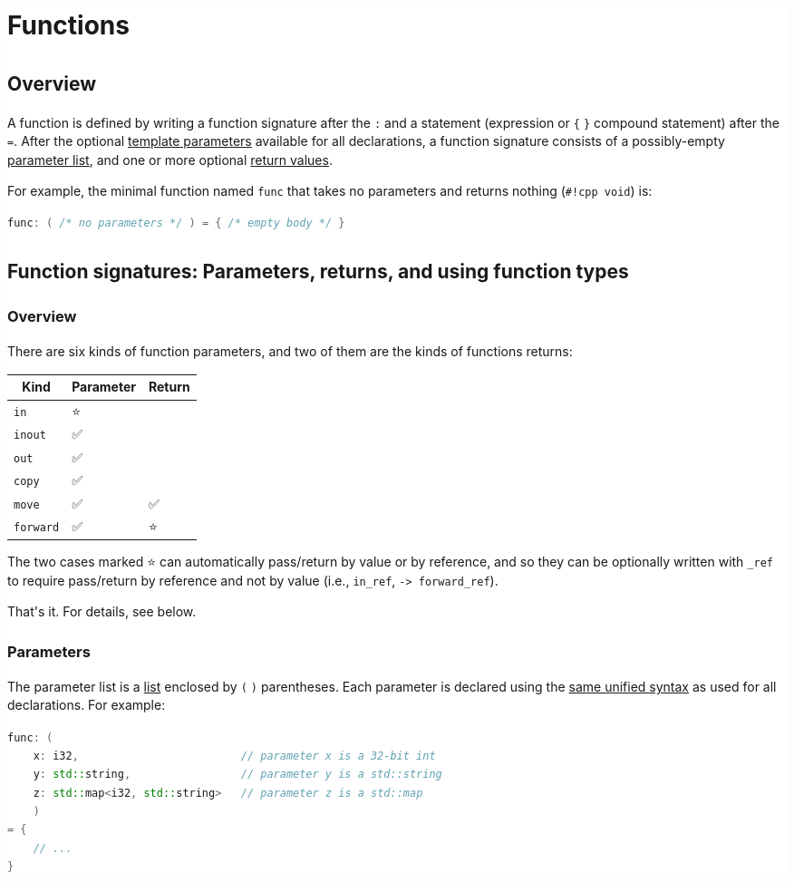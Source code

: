 
# Functions

## Overview

A function is defined by writing a function signature after the `:` and a statement (expression or `{` `}` compound statement) after the `=`. After the optional [template parameters](declarations.md#template-parameters) available for all declarations, a function signature consists of a possibly-empty [parameter list](#parameters), and one or more optional [return values](#return-values).

For example, the minimal function named `func` that takes no parameters and returns nothing (`#!cpp void`) is:

``` cpp title="A minimal function"
func: ( /* no parameters */ ) = { /* empty body */ }
```


## <a id="function-signatures"></a> Function signatures: Parameters, returns, and using function types

### <a id="parameter-kinds"></a> Overview

There are six kinds of function parameters, and two of them are the kinds of functions returns:

| Kind | Parameter | Return |
| -------- | -------- | ------- |
| `in` | ⭐   |  |
| `inout` | ✅    | |
| `out` | ✅  |   |
| `copy` | ✅  | |
| `move` | ✅  | ✅ |
| `forward` | ✅  | ⭐ |

The two cases marked ⭐ can automatically pass/return by value or by reference, and so they can be optionally written with `_ref` to require pass/return by reference and not by value (i.e., `in_ref`, `-> forward_ref`).

That's it. For details, see below.

### <a id="parameters"></a> Parameters

The parameter list is a [list](common.md#lists) enclosed by `(` `)` parentheses. Each parameter is declared using the [same unified syntax](declarations.md) as used for all declarations. For example:

``` cpp title="Declaring parameters" hl_lines="2-4"
func: (
    x: i32,                         // parameter x is a 32-bit int
    y: std::string,                 // parameter y is a std::string
    z: std::map<i32, std::string>   // parameter z is a std::map
    )
= {
    // ...
}
```
